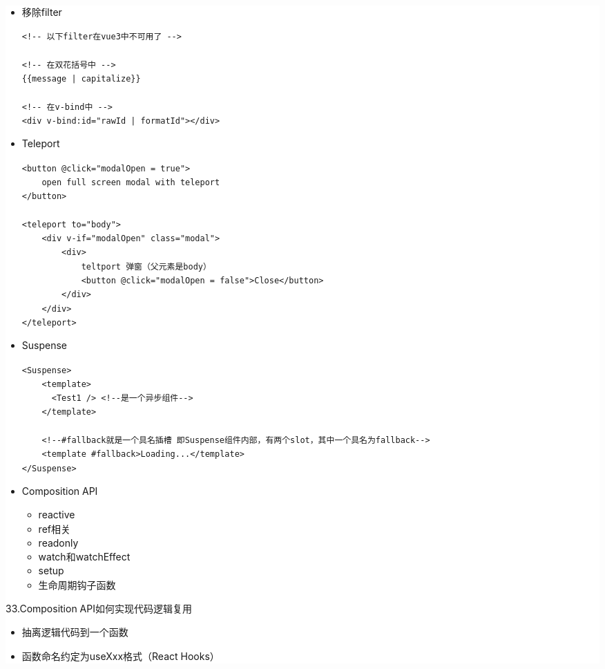 - 移除filter

  ```vue
  <!-- 以下filter在vue3中不可用了 -->
  
  <!-- 在双花括号中 -->
  {{message | capitalize}}
  
  <!-- 在v-bind中 -->
  <div v-bind:id="rawId | formatId"></div>
  ```

- Teleport

  ```vue
  <button @click="modalOpen = true">
      open full screen modal with teleport
  </button>
  
  <teleport to="body">
      <div v-if="modalOpen" class="modal">
          <div>
              teltport 弹窗（父元素是body）
              <button @click="modalOpen = false">Close</button>
          </div>
      </div>
  </teleport>
  ```

- Suspense

  ```vue
  <Suspense>
      <template>
  		<Test1 /> <!--是一个异步组件-->
      </template>
      
      <!--#fallback就是一个具名插槽 即Suspense组件内部，有两个slot，其中一个具名为fallback-->
      <template #fallback>Loading...</template>
  </Suspense>
  ```

- Composition API

  - reactive
  - ref相关
  - readonly
  - watch和watchEffect
  - setup
  - 生命周期钩子函数

33.Composition API如何实现代码逻辑复用

- 抽离逻辑代码到一个函数

- 函数命名约定为useXxx格式（React Hooks）

